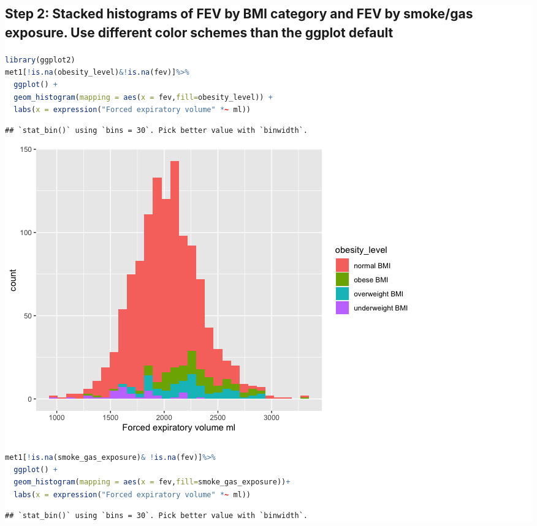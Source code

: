 ## Step 2: Stacked histograms of FEV by BMI category and FEV by smoke/gas exposure. Use different color schemes than the ggplot default

``` r
library(ggplot2)
met1[!is.na(obesity_level)&!is.na(fev)]%>%
  ggplot() + 
  geom_histogram(mapping = aes(x = fev,fill=obesity_level)) +
  labs(x = expression("Forced expiratory volume" *~ ml))
```

    ## `stat_bin()` using `bins = 30`. Pick better value with `binwidth`.

![](HW2_files/figure-gfm/histogram-1.png)

``` r
met1[!is.na(smoke_gas_exposure)& !is.na(fev)]%>%
  ggplot() + 
  geom_histogram(mapping = aes(x = fev,fill=smoke_gas_exposure))+
  labs(x = expression("Forced expiratory volume" *~ ml))
```

    ## `stat_bin()` using `bins = 30`. Pick better value with `binwidth`.

